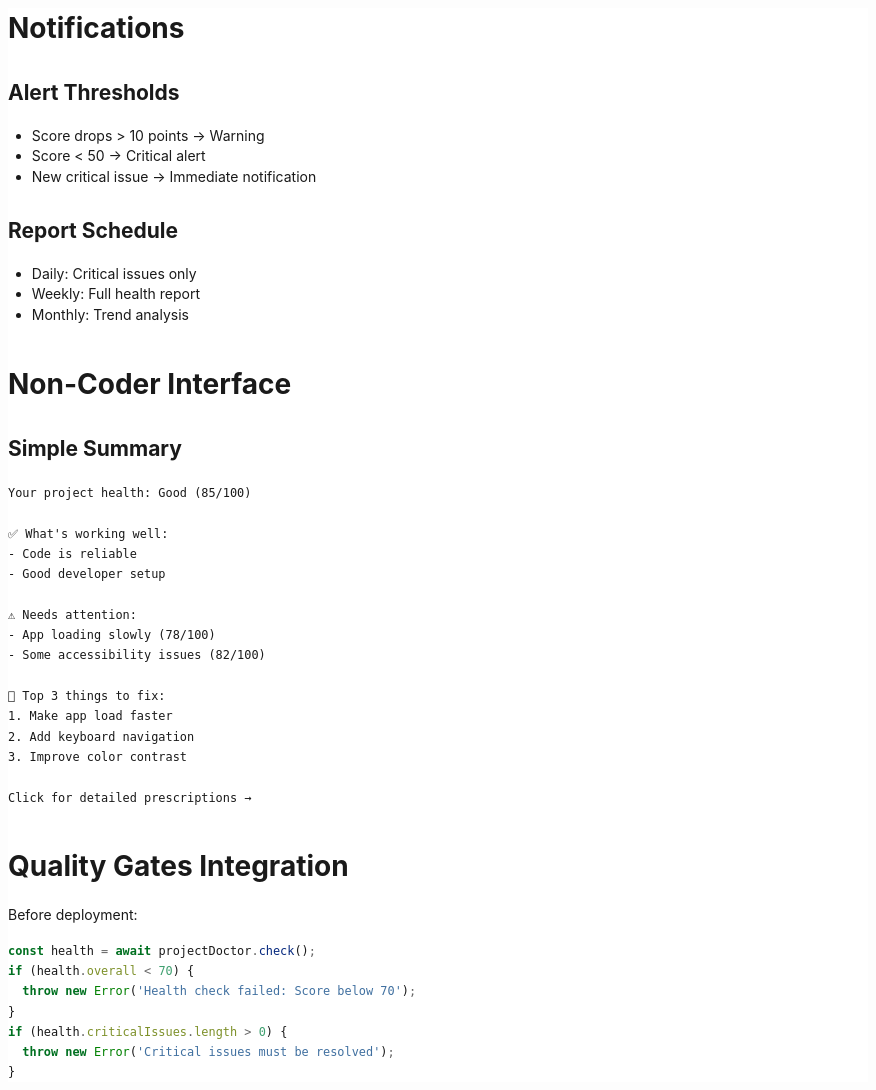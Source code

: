 # Notifications

## Alert Thresholds
- Score drops > 10 points → Warning
- Score < 50 → Critical alert
- New critical issue → Immediate notification

## Report Schedule
- Daily: Critical issues only
- Weekly: Full health report
- Monthly: Trend analysis

# Non-Coder Interface

## Simple Summary
```
Your project health: Good (85/100)

✅ What's working well:
- Code is reliable
- Good developer setup

⚠️ Needs attention:
- App loading slowly (78/100)
- Some accessibility issues (82/100)

🔧 Top 3 things to fix:
1. Make app load faster
2. Add keyboard navigation
3. Improve color contrast

Click for detailed prescriptions →
```

# Quality Gates Integration

Before deployment:
```typescript
const health = await projectDoctor.check();
if (health.overall < 70) {
  throw new Error('Health check failed: Score below 70');
}
if (health.criticalIssues.length > 0) {
  throw new Error('Critical issues must be resolved');
}
```